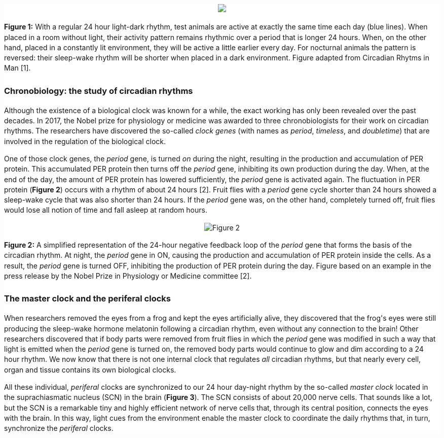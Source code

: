<p align="center">
<img src="/img/biological-clock/entrainment.png" style="width:60%;"/>
</p>
<figcaption>
<b>Figure 1:</b> With a regular 24 hour light-dark rhythm, test animals are active at exactly the same time each day (blue lines). When placed in a room without light, their activity pattern remains rhythmic over a period that is longer 24 hours.  When, on the other hand, placed in a constantly lit environment, they will be active a little earlier every day. For nocturnal animals the pattern is reversed: their sleep-wake rhythm will be shorter when placed in a dark environment. Figure adapted from Circadian Rhytms in Man [1].
</figcaption>

### Chronobiology: the study of circadian rhythms

Although the existence of a biological clock was known for a while, the exact working has only been revealed over the past decades. In 2017, the Nobel prize for physiology or medicine was awarded to three chronobiologists for their work on circadian rhythms. The researchers have discovered the so-called *clock genes* (with names as *period*, *timeless*, and *doubletime*) that are involved in the regulation of the biological clock. 

One of those clock genes, the *period* gene, is turned *on* during the night, resulting in the production and accumulation of PER protein. This accumulated PER protein then turns off the *period* gene, inhibiting its own production during the day. When, at the end of the day, the amount of PER protein has lowered sufficiently, the *period* gene is activated again. The fluctuation in PER protein (**Figure 2**) occurs with a rhythm of about 24 hours [2]. Fruit flies with a *period* gene cycle shorter than 24 hours showed a sleep-wake cycle that was also shorter than 24 hours. If the *period* gene was, on the other hand, completely turned off, fruit flies would lose all notion of time and fall asleep at random hours.

<p align="center">
<img src="/img/biological-clock/clock-gene.png" alt="Figure 2" style="width:50%;"/>
</p>
<figcaption>
<b> Figure 2:</b> A simplified representation of the 24-hour negative feedback loop of the <i>period</i> gene that forms the basis of the circadian rhythm. At night, the <i>period</i> gene in ON, causing the production and accumulation of PER protein inside the cells. As a result, the <i>period</i> gene is turned OFF, inhibiting the production of PER protein during the day. Figure based on an example in the press release by the Nobel Prize in Physiology or Medicine committee [2].
</figcaption>

### The master clock and the periferal clocks

When researchers removed the eyes from a frog and kept the eyes artificially alive, they discovered that the frog's eyes were still producing the sleep-wake hormone melatonin following a circadian rhythm, even without any connection to the brain! Other researchers discovered that if body parts were removed from fruit flies in which the *period* gene was modified in such a way that light is emitted when the *period* gene is turned on, the removed body parts would continue to glow and dim according to a 24 hour rhythm. We now know that there is not one internal clock that regulates *all* circadian rhythms, but that nearly every cell, organ and tissue contains its own biological clocks.

All these individual, *periferal* clocks are synchronized to our 24 hour day-night rhythm by the so-called *master clock* located in the suprachiasmatic nucleus (SCN) in the brain (**Figure 3**). The SCN consists of about 20,000 nerve cells. That sounds like a lot, but the SCN is a remarkable tiny and highly efficient network of nerve cells that, through its central position, connects the eyes with the brain. In this way, light cues from the environment enable the master clock to coordinate the daily rhythms that, in turn, synchronize the *periferal* clocks.
